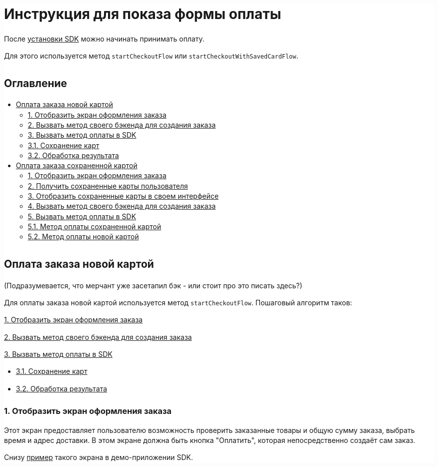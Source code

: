 # Инструкция для показа формы оплаты

После [установки SDK](./setup.md) можно начинать принимать оплату.

Для этого используется метод `startCheckoutFlow` или 
`startCheckoutWithSavedCardFlow`.

## Оглавление

- [Оплата заказа новой картой](#оплата-заказа-новой-картой)
  - [1. Отобразить экран оформления заказа](#1-отобразить-экран-оформления-заказа)
  - [2. Вызвать метод своего бэкенда для создания заказа](#2-вызвать-метод-своего-бэкенда-для-создания-заказа)
  - [3. Вызвать метод оплаты в SDK](#3-вызвать-метод-оплаты-в-sdk)
  - [3.1. Сохранение карт](#31-сохранение-карт)
  - [3.2. Обработка результата](#32-обработка-результата)
- [Оплата заказа сохраненной картой](#оплата-заказа-сохраненной-картой)
  - [1. Отобразить экран оформления заказа](#1-отобразить-экран-оформления-заказа-1)
  - [2. Получить сохраненные карты пользователя](#2-получить-сохраненные-карты-пользователя)
  - [3. Отобразить сохраненные карты в своем интерфейсе](#3-отобразить-сохраненные-карты-в-своем-интерфейсе)
  - [4. Вызвать метод своего бэкенда для создания заказа](#4-вызвать-метод-своего-бэкенда-для-создания-заказа)
  - [5. Вызвать метод оплаты в SDK](#5-вызвать-метод-оплаты-в-sdk)
  - [5.1. Метод оплаты сохраненной картой](#51-метод-оплаты-сохраненной-картой)
  - [5.2. Метод оплаты новой картой](#52-метод-оплаты-новой-картой)

## Оплата заказа новой картой

(Подразумевается, что мерчант уже засетапил бэк - или стоит про это писать 
здесь?)

Для оплаты заказа новой картой используется метод `startCheckoutFlow`. Пошаговый
алгоритм таков:

[1. Отобразить экран оформления заказа](#1-отобразить-экран-оформления-заказа)

[2. Вызвать метод своего бэкенда для создания заказа](#2-вызвать-метод-своего-бэкенда-для-создания-заказа)

[3. Вызвать метод оплаты в SDK](#3-вызвать-метод-оплаты-в-sdk)

- [3.1. Сохранение карт](#31-сохранение-карт)

- [3.2. Обработка результата](#32-обработка-результата)

### 1. Отобразить экран оформления заказа

Этот экран предоставляет пользователю возможность проверить заказанные товары
и общую сумму заказа, выбрать время и адрес доставки. В этом экране должна быть 
кнопка "Оплатить", которая непосредственно создаёт сам заказ.

Снизу [пример](/demo/lib/pages/checkout_page.dart) такого экрана в 
демо-приложении SDK.
